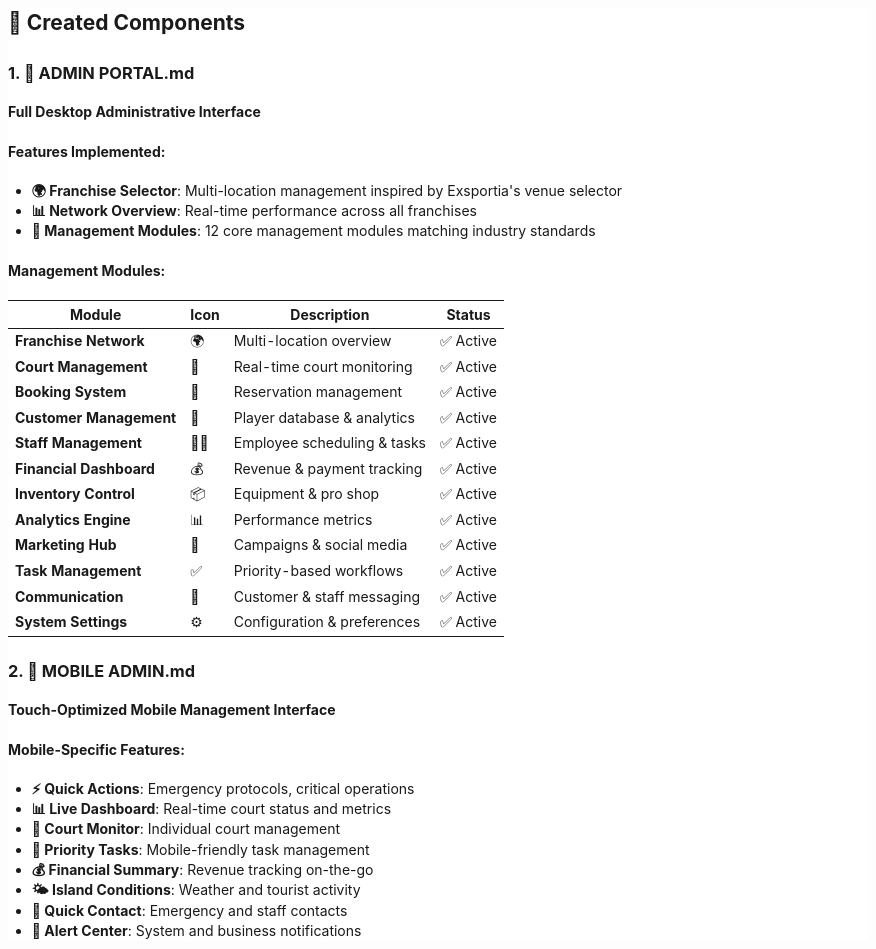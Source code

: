 
## 🎯 Created Components

### 1. 🎯 ADMIN PORTAL.md

**Full Desktop Administrative Interface**

#### Features Implemented:

- **🌍 Franchise Selector**: Multi-location management inspired by Exsportia's venue selector
- **📊 Network Overview**: Real-time performance across all franchises
- **🏓 Management Modules**: 12 core management modules matching industry standards

#### Management Modules:

| Module                  | Icon | Description                 | Status    |
| ----------------------- | ---- | --------------------------- | --------- |
| **Franchise Network**   | 🌍   | Multi-location overview     | ✅ Active |
| **Court Management**    | 🏓   | Real-time court monitoring  | ✅ Active |
| **Booking System**      | 📅   | Reservation management      | ✅ Active |
| **Customer Management** | 👥   | Player database & analytics | ✅ Active |
| **Staff Management**    | 👨‍💼   | Employee scheduling & tasks | ✅ Active |
| **Financial Dashboard** | 💰   | Revenue & payment tracking  | ✅ Active |
| **Inventory Control**   | 📦   | Equipment & pro shop        | ✅ Active |
| **Analytics Engine**    | 📊   | Performance metrics         | ✅ Active |
| **Marketing Hub**       | 📢   | Campaigns & social media    | ✅ Active |
| **Task Management**     | ✅   | Priority-based workflows    | ✅ Active |
| **Communication**       | 💬   | Customer & staff messaging  | ✅ Active |
| **System Settings**     | ⚙️   | Configuration & preferences | ✅ Active |

### 2. 📱 MOBILE ADMIN.md

**Touch-Optimized Mobile Management Interface**

#### Mobile-Specific Features:

- **⚡ Quick Actions**: Emergency protocols, critical operations
- **📊 Live Dashboard**: Real-time court status and metrics
- **🏓 Court Monitor**: Individual court management
- **🎯 Priority Tasks**: Mobile-friendly task management
- **💰 Financial Summary**: Revenue tracking on-the-go
- **🌤️ Island Conditions**: Weather and tourist activity
- **📱 Quick Contact**: Emergency and staff contacts
- **🚨 Alert Center**: System and business notifications
